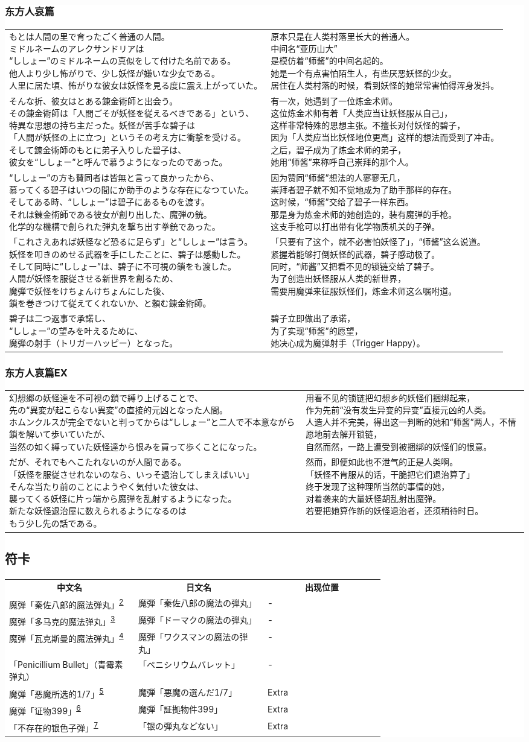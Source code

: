 ### 东方人哀篇

<table><tbody><tr class="tt-content" id="东方人哀篇-1" data-pos="&#91;&quot;\u4e1c\u65b9\u4eba\u54c0\u7bc7&quot;,1&#93;"><td class="tt-ja" lang="ja"><div class="poem">もとは人間の里で育ったごく普通の人間。<br>ミドルネームのアレクサンドリアは<br>“ししょー”のミドルネームの真似をして付けた名前である。<br>他人より少し怖がりで、少し妖怪が嫌いな少女である。<br>人里に居た頃、怖がりな彼女は妖怪を見る度に震え上がっていた。<br></div></td><td class="tt-zh" lang="zh"><div class="poem">原本只是在人类村落里长大的普通人。<br>中间名“亚历山大”<br>是模仿着“师酱”的中间名起的。<br>她是一个有点害怕陌生人，有些厌恶妖怪的少女。<br>居住在人类村落的时候，看到妖怪的她常常害怕得浑身发抖。<br></div></td></tr><tr class="tt-content" id="东方人哀篇-2" data-pos="&#91;&quot;\u4e1c\u65b9\u4eba\u54c0\u7bc7&quot;,2&#93;"><td class="tt-ja" lang="ja"><div class="poem">そんな折、彼女はとある錬金術師と出会う。<br>その錬金術師は「人間ごそが妖怪を従えるべきである」という、<br>特異な思想の持ち主だった。妖怪が苦手な碧子は<br>「人間が妖怪の上に立つ」というその考え方に衝撃を受ける。<br>そして錬金術師のもとに弟子入りした碧子は、<br>彼女を“ししょー”と呼んで慕うようになったのであった。<br></div></td><td class="tt-zh" lang="zh"><div class="poem">有一次，她遇到了一位炼金术师。<br>这位炼金术师有着「人类应当让妖怪服从自己」，<br>这样非常特殊的思想主张。不擅长对付妖怪的碧子，<br>因为「人类应当比妖怪地位更高」这样的想法而受到了冲击。<br>之后，碧子成为了炼金术师的弟子，<br>她用“师酱”来称呼自己崇拜的那个人。<br></div></td></tr><tr class="tt-content" id="东方人哀篇-3" data-pos="&#91;&quot;\u4e1c\u65b9\u4eba\u54c0\u7bc7&quot;,3&#93;"><td class="tt-ja" lang="ja"><div class="poem">“ししょー”の方も賛同者は皆無と言って良かったから、<br>慕ってくる碧子はいつの間にか助手のような存在になつていた。<br>そしてある時、“ししょー”は碧子にあるものを渡す。<br>それは錬金術師である彼女が創り出した、魔弾の銃。<br>化学的な機構で創られた弾丸を撃ち出す拳銃であった。<br></div></td><td class="tt-zh" lang="zh"><div class="poem">因为赞同“师酱”想法的人寥寥无几，<br>崇拜者碧子就不知不觉地成为了助手那样的存在。<br>这时候，“师酱”交给了碧子一样东西。<br>那是身为炼金术师的她创造的，装有魔弹的手枪。<br>这支手枪可以打出带有化学物质机关的子弹。<br></div></td></tr><tr class="tt-content" id="东方人哀篇-4" data-pos="&#91;&quot;\u4e1c\u65b9\u4eba\u54c0\u7bc7&quot;,4&#93;"><td class="tt-ja" lang="ja"><div class="poem">「これさえあれば妖怪など恐るに足らず」と“ししょー”は言う。<br>妖怪を叩きのめせる武器を手にしたことに、碧子は感動した。<br>そして同時に“ししょー”は、碧子に不可視の鎖をも渡した。<br>人間が妖怪を服従させる新世界を創るため、<br>魔弾で妖怪をけちょんけちょんにした後、<br>鎖を巻きつけて従えてくれないか、と頼む錬金術師。<br></div></td><td class="tt-zh" lang="zh"><div class="poem">「只要有了这个，就不必害怕妖怪了」，“师酱”这么说道。<br>紧握着能够打倒妖怪的武器，碧子感动极了。<br>同时，“师酱”又把看不见的锁链交给了碧子。<br>为了创造出妖怪服从人类的新世界，<br>需要用魔弹来征服妖怪们，炼金术师这么嘱咐道。<br></div></td></tr><tr class="tt-content" id="东方人哀篇-5" data-pos="&#91;&quot;\u4e1c\u65b9\u4eba\u54c0\u7bc7&quot;,5&#93;"><td class="tt-ja" lang="ja"><div class="poem">碧子は二つ返事で承諾し、<br>“ししょー”の望みを叶えるために、<br>魔弾の射手（トリガーハッピー）となった。<br></div></td><td class="tt-zh" lang="zh"><div class="poem">碧子立即做出了承诺，<br>为了实现“师酱”的愿望，<br>她决心成为魔弹射手（Trigger Happy）。<br></div></td></tr></tbody></table>



### 东方人哀篇EX

<table><tbody><tr class="tt-content" id="东方人哀篇EX-1" data-pos="&#91;&quot;\u4e1c\u65b9\u4eba\u54c0\u7bc7EX&quot;,1&#93;"><td class="tt-ja" lang="ja"><div class="poem">幻想郷の妖怪達を不可視の鎖で縛り上げることで、<br>先の“異変が起こらない異変”の直接的元凶となった人間。<br>ホムンクルスが完全でないと判ってからは“ししょー”と二人で不本意ながら鎖を解いて歩いていたが、<br>当然の如く縛っていた妖怪達から恨みを買って歩くことになった。</div></td><td class="tt-zh" lang="zh"><div class="poem">用看不见的锁链把幻想乡的妖怪们捆绑起来，<br>作为先前“没有发生异变的异变”直接元凶的人类。<br>人造人并不完美，得出这一判断的她和“师酱”两人，不情愿地前去解开锁链，<br>自然而然，一路上遭受到被捆绑的妖怪们的恨意。</div></td></tr><tr class="tt-content" id="东方人哀篇EX-2" data-pos="&#91;&quot;\u4e1c\u65b9\u4eba\u54c0\u7bc7EX&quot;,2&#93;"><td class="tt-ja" lang="ja"><div class="poem">だが、それでもへこたれないのが人間である。<br>「妖怪を服従させれないのなら、いっそ退治してしまえばいい」<br>そんな当たり前のことにようやく気付いた彼女は、<br>襲ってくる妖怪に片っ端から魔弾を乱射するようになった。<br>新たな妖怪退治屋に数えられるようになるのは<br>もう少し先の話である。</div></td><td class="tt-zh" lang="zh"><div class="poem">然而，即便如此也不泄气的正是人类啊。<br>「妖怪不肯服从的话，干脆把它们退治算了」<br>终于发现了这种理所当然的事情的她，<br>对着袭来的大量妖怪胡乱射出魔弹。<br>若要把她算作新的妖怪退治者，还须稍待时日。<br></div></td></tr></tbody></table>



## 符卡

<table><tbody><tr><th><b>中文名</b></th><th><b>日文名</b></th><th><b>出现位置</b></th></tr><tr><td style="width:200px">魔弹「秦佐八郎的魔法弹丸」<sup id="cite_ref-2" class="reference"><a href="#cite_note-2">2</a></sup></td><td style="width:200px">魔弾「秦佐八郎の魔法の弾丸」</td><td style="width:180px">-</td></tr>
<tr><td style="width:200px">魔弹「多马克的魔法弹丸」<sup id="cite_ref-3" class="reference"><a href="#cite_note-3">3</a></sup></td><td style="width:200px">魔弾「ドーマクの魔法の弾丸」</td><td style="width:180px">-</td></tr>
<tr><td style="width:200px">魔弹「瓦克斯曼的魔法弹丸」<sup id="cite_ref-4" class="reference"><a href="#cite_note-4">4</a></sup></td><td style="width:200px">魔弾「ワクスマンの魔法の弾丸」</td><td style="width:180px">-</td></tr>
<tr><td style="width:200px">「Penicillium Bullet」（青霉素弹丸）</td><td style="width:200px">「ペニシリウムバレット」</td><td style="width:180px">-</td></tr>
<tr><td style="width:200px">魔弹「恶魔所选的1/7」<sup id="cite_ref-5" class="reference"><a href="#cite_note-5">5</a></sup></td><td style="width:200px">魔弾「悪魔の選んだ1/7」</td><td style="width:180px">Extra</td></tr>
<tr><td style="width:200px">魔弹「证物399」<sup id="cite_ref-6" class="reference"><a href="#cite_note-6">6</a></sup></td><td style="width:200px">魔弾「証拠物件399」</td><td style="width:180px">Extra</td></tr>
<tr><td style="width:200px">「不存在的银色子弹」<sup id="cite_ref-7" class="reference"><a href="#cite_note-7">7</a></sup></td><td style="width:200px">「银の弾丸などない」</td><td style="width:180px">Extra</td></tr></tbody></table>
